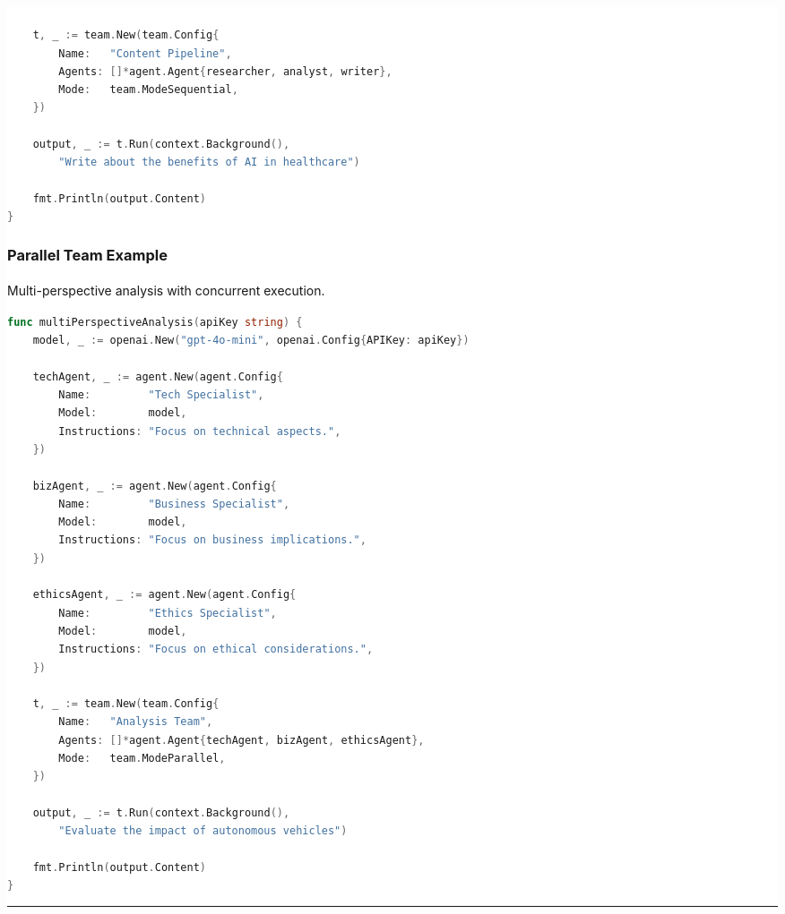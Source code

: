 ```go

    t, _ := team.New(team.Config{
        Name:   "Content Pipeline",
        Agents: []*agent.Agent{researcher, analyst, writer},
        Mode:   team.ModeSequential,
    })

    output, _ := t.Run(context.Background(),
        "Write about the benefits of AI in healthcare")

    fmt.Println(output.Content)
}
```

### Parallel Team Example

Multi-perspective analysis with concurrent execution.

```go
func multiPerspectiveAnalysis(apiKey string) {
    model, _ := openai.New("gpt-4o-mini", openai.Config{APIKey: apiKey})

    techAgent, _ := agent.New(agent.Config{
        Name:         "Tech Specialist",
        Model:        model,
        Instructions: "Focus on technical aspects.",
    })

    bizAgent, _ := agent.New(agent.Config{
        Name:         "Business Specialist",
        Model:        model,
        Instructions: "Focus on business implications.",
    })

    ethicsAgent, _ := agent.New(agent.Config{
        Name:         "Ethics Specialist",
        Model:        model,
        Instructions: "Focus on ethical considerations.",
    })

    t, _ := team.New(team.Config{
        Name:   "Analysis Team",
        Agents: []*agent.Agent{techAgent, bizAgent, ethicsAgent},
        Mode:   team.ModeParallel,
    })

    output, _ := t.Run(context.Background(),
        "Evaluate the impact of autonomous vehicles")

    fmt.Println(output.Content)
}
```

---